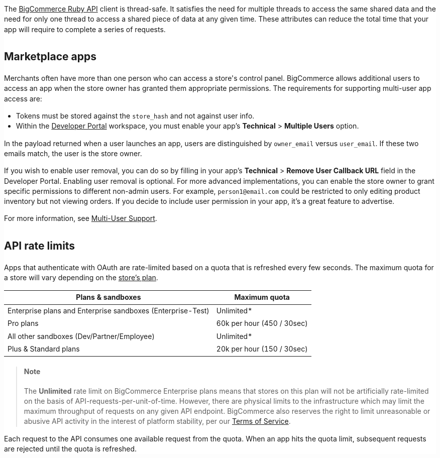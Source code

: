 The [BigCommerce Ruby API](https://github.com/bigcommerce/bigcommerce-api-ruby) client is thread-safe. It satisfies the need for multiple threads to access the same shared data and the need for only one thread to access a shared piece of data at any given time. These attributes can reduce the total time that your app will require to complete a series of requests.

## Marketplace apps

Merchants often have more than one person who can access a store's control panel. BigCommerce allows additional users to access an app when the store owner has granted them appropriate permissions. The requirements for supporting multi-user app access are:
* Tokens must be stored against the `store_hash` and not against user info.
* Within the [Developer Portal](/api-docs/getting-started/authentication/rest-api-authentication#obtaining-app-api-credentials) workspace, you must enable your app’s **Technical** > **Multiple Users** option.

In the payload returned when a user launches an app, users are distinguished by `owner_email` versus `user_email`. If these two emails match, the user is the store owner.

If you wish to enable user removal, you can do so by filling in your app’s **Technical** > **Remove User Callback URL** field in the Developer Portal. Enabling user removal is optional. For more advanced implementations, you can enable the store owner to grant specific permissions to different non-admin users. For example, `person1@email.com` could be restricted to only editing product inventory but not viewing orders. If you decide to include user permission in your app, it’s a great feature to advertise.

For more information, see [Multi-User Support](/api-docs/apps/guide/intro#multi-user-support).

## API rate limits
Apps that authenticate with OAuth are rate-limited based on a quota that is refreshed every few seconds. The maximum quota for a store will vary depending on the [store’s plan](https://support.bigcommerce.com/s/article/Platform-Limits#storelimits).

| Plans & sandboxes | Maximum quota |
| -- | -- | 
| Enterprise plans and Enterprise sandboxes (Enterprise-Test) | Unlimited\*| 
| Pro plans| 60k per hour (450 / 30sec) | 
| All other sandboxes (Dev/Partner/Employee) | Unlimited\*| 
| Plus & Standard plans| 20k per hour (150 / 30sec) | 


> #### Note
>The **Unlimited** rate limit on BigCommerce Enterprise plans means that stores on this plan will not be artificially rate-limited on the basis of API-requests-per-unit-of-time. However, there are physical limits to the infrastructure which may limit the maximum throughput of requests on any given API endpoint. BigCommerce also reserves the right to limit unreasonable or abusive API activity in the interest of platform stability, per our [Terms of Service](https://www.bigcommerce.com/terms/api-terms/).

Each request to the API consumes one available request from the quota. When an app hits the quota limit, subsequent requests are rejected until the quota is refreshed.
